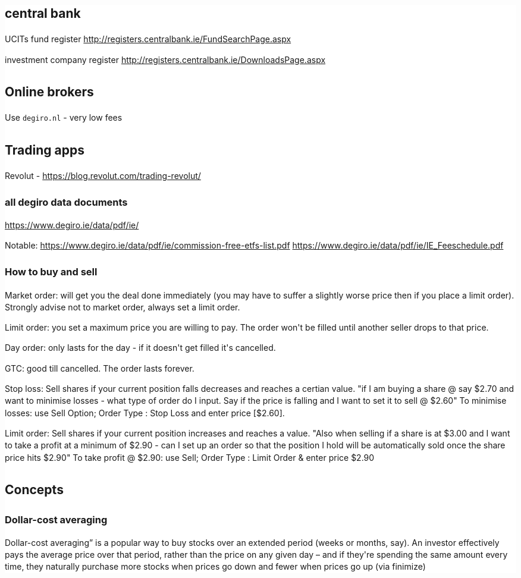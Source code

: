 ## central bank
UCITs fund register
http://registers.centralbank.ie/FundSearchPage.aspx

investment company register
http://registers.centralbank.ie/DownloadsPage.aspx

## Online brokers
Use `degiro.nl` - very low fees

## Trading apps
Revolut - https://blog.revolut.com/trading-revolut/

### all degiro data documents
https://www.degiro.ie/data/pdf/ie/

Notable:
https://www.degiro.ie/data/pdf/ie/commission-free-etfs-list.pdf
https://www.degiro.ie/data/pdf/ie/IE_Feeschedule.pdf

### How to buy and sell
Market order: will get you the deal done immediately (you may have to suffer a
slightly worse price then if you place a limit order).
Strongly advise not to market order, always set a limit order.

Limit order: you set a maximum price you are willing to pay. The order won't be
filled until another seller drops to that price.

Day order: only lasts for the day - if it doesn't get filled it's cancelled.

GTC: good till cancelled. The order lasts forever.

Stop loss: Sell shares if your current position falls decreases and reaches a
certian value.
"if I am buying a share @ say $2.70 and want to minimise losses - what type of order do I input. Say if the price is falling and I want to set it to sell @ $2.60"
To minimise losses: use Sell Option; Order Type : Stop Loss and enter price [$2.60].

Limit order: Sell shares if your current position increases and reaches a value.
"Also when selling if a share is at $3.00 and I want to take a profit at a minimum of $2.90 - can I set up an order so that the position I hold will be automatically sold once the share price hits $2.90"
To take profit @ $2.90: use Sell; Order Type : Limit Order & enter price $2.90

## Concepts
### Dollar-cost averaging
Dollar-cost averaging” is a popular way to buy stocks over an extended period
(weeks or months, say). An investor effectively pays the average price over
that period, rather than the price on any given day – and if they're spending
the same amount every time, they naturally purchase more stocks when prices
go down and fewer when prices go up (via finimize)
